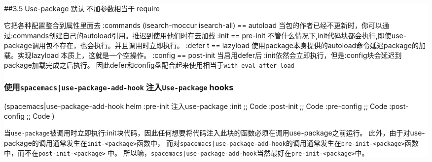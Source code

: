 ##3.5 Use-package
默认 不加参数相当于 require

它把各种配置整合到属性里面去
:commands (isearch-moccur isearch-all) == autoload
  当包的作者已经不更新时，你可以通过:commands创建自己的autoload引用。推迟到使用他们时在去加载
:init  == pre-init
   不管什么情况下,init代码块都会执行,即使use-package调用包不存在，也会执行。并且调用时立即执行。
:defer t == lazyload
  使用package本身提供的autoload命令延迟package的加载。实现lazyload 本质上，这就是一个空操作。
:config == post-init
  当启用defer后 :init依然会立即执行，但是:config块会延迟到package加载完成之后执行。 因此defer和config盘配合起来使用相当于`with-eval-after-load`

### 使用`spacemacs|use-package-add-hook` 注入`Use-package` hooks
(spacemacs|use-package-add-hook helm
  :pre-init 注入use-package :init
  ;; Code
  :post-init
  ;; Code
  :pre-config
  ;; Code
  :post-config
  ;; Code
  )

当`use-package`被调用时立即执行:init块代码，因此任何想要将代码注入此块的函数必须在调用use-package之前运行。
此外，由于对use-package的调用通常发生在`init-<package>`函数中，
而对`spacemacs|use-package-add-hook`的调用通常发生在`pre-init-<package>`函数中，而不在`post-init-<package>` 中。
所以嘛，`spacemacs|use-package-add-hook`当然最好在`pre-init-<package>`中。
